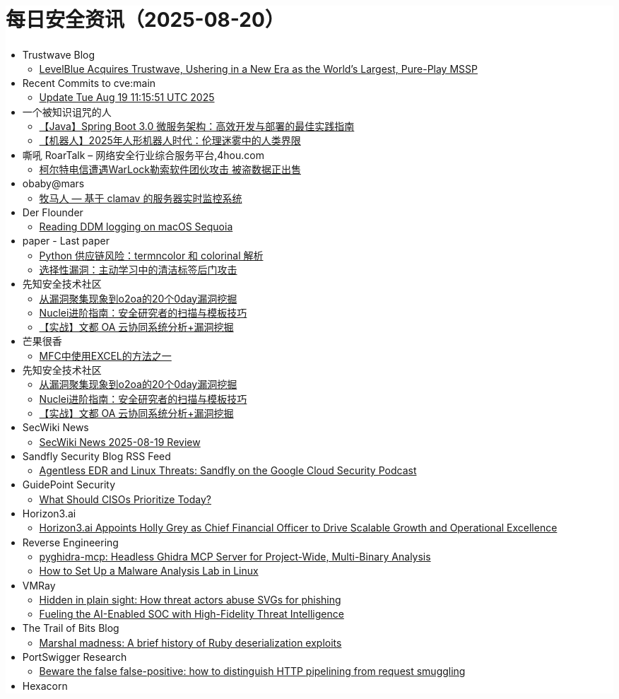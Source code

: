 # 每日安全资讯（2025-08-20）

- Trustwave Blog
  - [LevelBlue Acquires Trustwave, Ushering in a New Era as the World’s Largest, Pure-Play MSSP](https://www.trustwave.com/en-us/resources/blogs/trustwave-blog/levelblue-acquires-trustwave-ushering-in-a-new-era-as-the-worlds-largest-pure-play-mssp/)
- Recent Commits to cve:main
  - [Update Tue Aug 19 11:15:51 UTC 2025](https://github.com/trickest/cve/commit/af62b217d83a75372cae1dece6ec389197a1e35e)
- 一个被知识诅咒的人
  - [【Java】Spring Boot 3.0 微服务架构：高效开发与部署的最佳实践指南](https://blog.csdn.net/nokiaguy/article/details/150522201)
  - [【机器人】2025年人形机器人时代：伦理迷雾中的人类界限](https://blog.csdn.net/nokiaguy/article/details/150522181)
- 嘶吼 RoarTalk – 网络安全行业综合服务平台,4hou.com
  - [柯尔特电信遭遇WarLock勒索软件团伙攻击 被盗数据正出售](https://www.4hou.com/posts/MXz3)
- obaby@mars
  - [牧马人 — 基于 clamav 的服务器实时监控系统](https://h4ck.org.cn/2025/08/21364)
- Der Flounder
  - [Reading DDM logging on macOS Sequoia](https://derflounder.wordpress.com/2025/08/19/reading-ddm-logging-on-macos-sequoia/)
- paper - Last paper
  - [Python 供应链风险：termncolor 和 colorinal 解析](https://paper.seebug.org/3359/)
  - [选择性漏洞：主动学习中的清洁标签后门攻击](https://paper.seebug.org/3358/)
- 先知安全技术社区
  - [从漏洞聚集现象到o2oa的20个0day漏洞挖掘](https://xz.aliyun.com/news/18665)
  - [Nuclei进阶指南：安全研究者的扫描与模板技巧](https://xz.aliyun.com/news/18664)
  - [【实战】文都 OA 云协同系统分析+漏洞挖掘](https://xz.aliyun.com/news/18661)
- 芒果很香
  - [MFC中使用EXCEL的方法之一](https://blog.csdn.net/laczff21/article/details/150519893)
- 先知安全技术社区
  - [从漏洞聚集现象到o2oa的20个0day漏洞挖掘](https://xz.aliyun.com/news/18665)
  - [Nuclei进阶指南：安全研究者的扫描与模板技巧](https://xz.aliyun.com/news/18664)
  - [【实战】文都 OA 云协同系统分析+漏洞挖掘](https://xz.aliyun.com/news/18661)
- SecWiki News
  - [SecWiki News 2025-08-19 Review](http://www.sec-wiki.com/?2025-08-19)
- Sandfly Security Blog RSS Feed
  - [Agentless EDR and Linux Threats: Sandfly on the Google Cloud Security Podcast](https://sandflysecurity.com/blog/agentless-edr-and-linux-threats-sandfly-on-the-google-cloud-security-podcast)
- GuidePoint Security
  - [What Should CISOs Prioritize Today?](https://www.guidepointsecurity.com/blog/browser-security-prioritize-today/)
- Horizon3.ai
  - [Horizon3.ai Appoints Holly Grey as Chief Financial Officer to Drive Scalable Growth and Operational Excellence](https://horizon3.ai/news/press-release/horizon3-ai-appoints-holly-grey-as-chief-financial-officer-to-drive-scalable-growth-and-operational-excellence/)
- Reverse Engineering
  - [pyghidra-mcp: Headless Ghidra MCP Server for Project-Wide, Multi-Binary Analysis](https://www.reddit.com/r/ReverseEngineering/comments/1muobzf/pyghidramcp_headless_ghidra_mcp_server_for/)
  - [How to Set Up a Malware Analysis Lab in Linux](https://www.reddit.com/r/ReverseEngineering/comments/1mumlqp/how_to_set_up_a_malware_analysis_lab_in_linux/)
- VMRay
  - [Hidden in plain sight: How threat actors abuse SVGs for phishing](https://www.vmray.com/hidden-in-plain-sight-how-threat-actors-abuse-svgs-for-phishing/)
  - [Fueling the AI-Enabled SOC with High-Fidelity Threat Intelligence](https://www.vmray.com/fueling-the-ai-enabled-soc-with-high-fidelity-threat-intelligence/)
- The Trail of Bits Blog
  - [Marshal madness: A brief history of Ruby deserialization exploits](https://blog.trailofbits.com/2025/08/20/marshal-madness-a-brief-history-of-ruby-deserialization-exploits/)
- PortSwigger Research
  - [Beware the false false-positive: how to distinguish HTTP pipelining from request smuggling](https://portswigger.net/research/how-to-distinguish-http-pipelining-from-request-smuggling)
- Hexacorn
